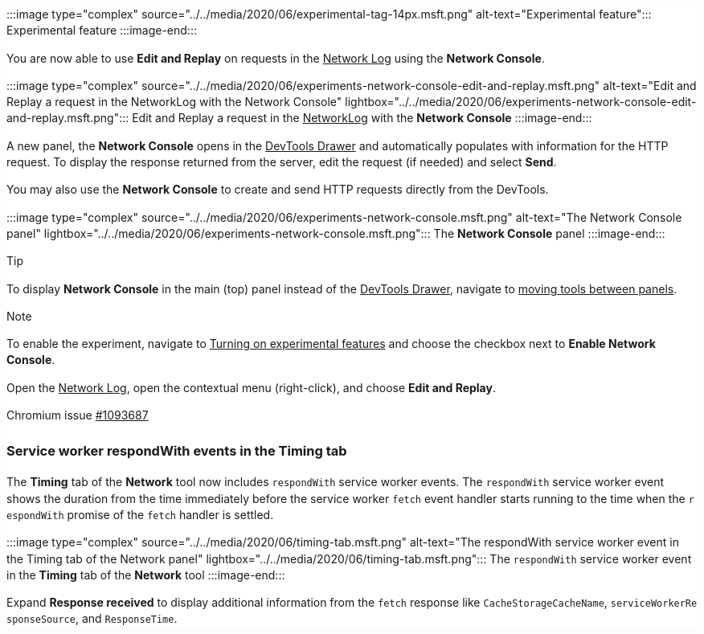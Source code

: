 :::image type="complex" source="../../media/2020/06/experimental-tag-14px.msft.png" alt-text="Experimental feature":::
   Experimental feature
:::image-end:::

You are now able to use **Edit and Replay** on requests in the [Network Log][DevtoolsNetworkIndexLogActivity] using the **Network Console**.

:::image type="complex" source="../../media/2020/06/experiments-network-console-edit-and-replay.msft.png" alt-text="Edit and Replay a request in the NetworkLog with the Network Console" lightbox="../../media/2020/06/experiments-network-console-edit-and-replay.msft.png":::
   Edit and Replay a request in the [NetworkLog][DevtoolsNetworkIndexLogActivity] with the **Network Console**
:::image-end:::

A new panel, the **Network Console** opens in the [DevTools Drawer][DevtoolsCustomizeIndexDrawer] and automatically populates with information for the HTTP request.  To display the response returned from the server, edit the request \(if needed\) and select **Send**.

You may also use the **Network Console** to create and send HTTP requests directly from the DevTools.

:::image type="complex" source="../../media/2020/06/experiments-network-console.msft.png" alt-text="The Network Console panel" lightbox="../../media/2020/06/experiments-network-console.msft.png":::
   The **Network Console** panel
:::image-end:::

> [!TIP]
> To display **Network Console** in the main \(top\) panel instead of the [DevTools Drawer][DevtoolsCustomizeIndexDrawer], navigate to [moving tools between panels](#move-tools-between-panels).

> [!NOTE]
> To enable the experiment, navigate to [Turning on experimental features][DevtoolsExperimentalFeaturesTurnOn] and choose the checkbox next to **Enable Network Console**.
>
> Open the [Network Log][DevtoolsNetworkIndexLogActivity], open the contextual menu \(right-click\), and choose **Edit and Replay**.

Chromium issue [#1093687][CR1093687]

### Service worker respondWith events in the Timing tab

The **Timing** tab of the **Network** tool now includes `respondWith` service worker events.  The `respondWith` service worker event shows the duration from the time immediately before the service worker `fetch` event handler starts running to the time when the `respondWith` promise of the `fetch` handler is settled.

:::image type="complex" source="../../media/2020/06/timing-tab.msft.png" alt-text="The respondWith service worker event in the Timing tab of the Network panel" lightbox="../../media/2020/06/timing-tab.msft.png":::
   The `respondWith` service worker event in the **Timing** tab of the **Network** tool
:::image-end:::

Expand **Response received** to display additional information from the `fetch` response like `CacheStorageCacheName`, `serviceWorkerResponseSource`, and `ResponseTime`.


[CssInJs]: ../../../css/css-in-js.md "Style editing for CSS-in-JS frameworks | Microsoft Docs"
[DevtoolsIndex]: ../../../index.md "Microsoft Edge (Chromium) Developer Tools | Microsoft Docs"
[DevtoolsCommandMenu]: ../../../command-menu.md "Run Commands With The Microsoft Edge DevTools Command Menu | Microsoft Docs"
[DevtoolsCustomizeIndexDrawer]: ../../../customize/index.md#drawer "Drawer - Customize Microsoft Edge DevTools | Microsoft Docs"
[DevtoolsExperimentalFeaturesTurnOn]: ../../../experimental-features/index.md#turning-on-experimental-features "Turning on experimental features - Experimental features | Microsoft Docs"
[DevtoolsIssues]: ../../../issues/index.md "Find and fix problems using the Issues tool | Microsoft Docs"
[DevtoolsSourcesIndexUsingEditorPaneToViewEditFiles]: ../../../sources/index.md#using-the-editor-pane-to-view-or-edit-files "Using the Editor pane to view or edit files - Sources Panel Overview | Microsoft Docs"
[DevtoolsNetworkIndexLogActivity]: ../../../network/index.md#log-network-activity "Log network activity - Inspect Network Activity In Microsoft Edge DevTools | Microsoft Docs"
[CodepenZoherghadyaliAbdgrpz]: https://codepen.io/zoherghadyali/full/abdGrPZ "Style editing for CSS-in-JS frameworks | CodePen"
[CodepenZoherghadyaliZyrjgdJ]: https://codepen.io/zoherghadyali/full/zYrjgdJ "Send duplicate messages to Console | CodePen"
[CodepenRachelweilYzwBzKM]: https://codepen.io/hxlnt/full/YzwBzKM "CSS Grid planner example | CodePen"
[CRIssuesList]: https://bugs.chromium.org/p/chromium/issues/list "Chromium bugs"
[CR772558]: https://crbug.com/772558 "DevTools: Update to latest version of Lighthouse | Chromium bugs"
[CR800028]: https://crbug.com/800028 "Duplicate line shortcut in Developer Tools editor not working after Chrome update | Chromium bugs"
[CR912581]: https://crbug.com/912581 "Expose which scripts were code-cached by V8 in DevTools/about:tracing | Chromium bugs"
[CR946975]: https://crbug.com/946975 "DevTools Styles Sidebar doesn't work with constructed stylesheets | Chromium bugs"
[CR955497]: https://crbug.com/955497 "App Icon Shortcut menu for PWAs | Chromium bugs"
[CR974550]: https://crbug.com/974550 "Metric mismatch between Perf panel and performanceObserver | Chromium bugs"
[CR1041830]: https://crbug.com/1041830 "Improve colors for breakpoints | Chromium bugs"
[CR1055875]: https://crbug.com/1055875 "The value of the Selected context only console setting does not persist after closing and reopening Developer Tools | Chromium bugs"
[CR1066579]: https://crbug.com/1066579 "DevTools: Show ServiceWorkers Fetch Timeline per request in Network panel | Chromium bugs"
[CR1071432]: https://crbug.com/1071432 "Wasm Basic Developer Experience | Chromium bugs"
[CR1073899]: https://crbug.com/1073899 "Computed style tab disappears in responsive mode | Chromium bugs"
[CR1073903]: https://crbug.com/1073903 "DevTools: Syntax highlighting doesn't work with private fields | Chromium bugs"
[CR1082963]: https://crbug.com/1082963 "Can't disable console's Group similar messages behavior | Chromium bugs"
[CR1083214]: https://crbug.com/1083214 "acorn doesn't support optional chaining | Chromium bugs"
[CR1083797]: https://crbug.com/1083797 "Pretty printing broken for nullish coalescing | Chromium bugs"
[CR1096008]: https://crbug.com/1096008 "Remove FMP | Chromium bugs"
[CR1047356]: https://crbug.com/1047356 "CSS Grid/Flexbox/Table tooling | Chromium bugs"
[CR1093687]: https://crbug.com/1093687 "Create tool for creating and replaying synthetic network requests | Chromium bugs"
[CR1070378]: https://crbug.com/1070378 "Integrate webhint into DevTools | Chromium bugs"
[CR1069404]: https://crbug.com/1069404 "[Dev Tools] widget popups are too all narrow | Chromium bugs"
[CR897944]: https://crbug.com/897944 "Draggable devtool panels | Chromium bugs"
[GithubGoogleChromeLighthouse600]: https://github.com/GoogleChrome/lighthouse/releases/tag/v6.0.0 "v6.0.0 - GoogleChrome/lighthouse | GitHub"
[GitHubMicrosoftDocsEdgeDeveloperNewIssue]: https://github.com/MicrosoftDocs/edge-developer/issues/new?title=[DevTools%20Docs%20Feedback] "New Issue - MicrosoftDocs/edge-developer"
[MdnShadowDom]: https://developer.mozilla.org/docs/Web/Web_Components/Using_shadow_DOM "Using shadow DOM | MDN"
[MicrosoftEdgePreviewChannels]: https://www.microsoftedgeinsider.com/download/ "Microsoft Edge Preview Channels"
[VisualStudio]: https://visualstudio.microsoft.com/ "Visual Studio"
[VisualStudioCode]: https://code.visualstudio.com/ "Visual Studio Code"
[CsswgDraftsCssom]: https://drafts.csswg.org/cssom "CSS Object Model (CSSOM) | W3C CSS Working Group Editor Drafts"
[PostTweetEdgeDevTools]: https://twitter.com/intent/tweet?text=@EdgeDevTools "@EdgeDevTools | Post a Tweet"
[EdgeDevToolsTwitterAccount]: https://twitter.com/EdgeDevTools "@EdgeDevTools Twitter account"
[V8DevClassFieldsPrivate]: https://v8.dev/features/class-fields#private-class-fields "Private class fields - Public and private class fields | V8.Dev"
[V8DevCodeCaching]: https://v8.dev/blog/code-caching-for-devs "Code caching for JavaScript developers | V8.Dev"
[V8DevNullishCoalescing]: https://v8.dev/features/nullish-coalescing "Nullish coalescing | V8.Dev"
[V8DevOptionalChaining]: https://v8.dev/features/optional-chaining "Optional chaining | V8.Dev"
[WebhintMain]: https://webhint.io "webhint"
[WicgConstructStylesheet]: https://wicg.github.io/construct-stylesheets/ "Constructable Stylesheet Objects | Web Incubator CG"
[TheWebWeWant]: https://webwewant.fyi/ "The Web We Want"
[CCA4IL]: https://creativecommons.org/licenses/by/4.0
[CCby4Image]: https://i.creativecommons.org/l/by/4.0/88x31.png
[GoogleSitePolicies]: https://developers.google.com/terms/site-policies
[JecelynYeen]: https://developers.google.com/web/resources/contributors#jecelyn-yeen
[KayceBasques]: https://developers.google.com/web/resources/contributors#kayce-basques